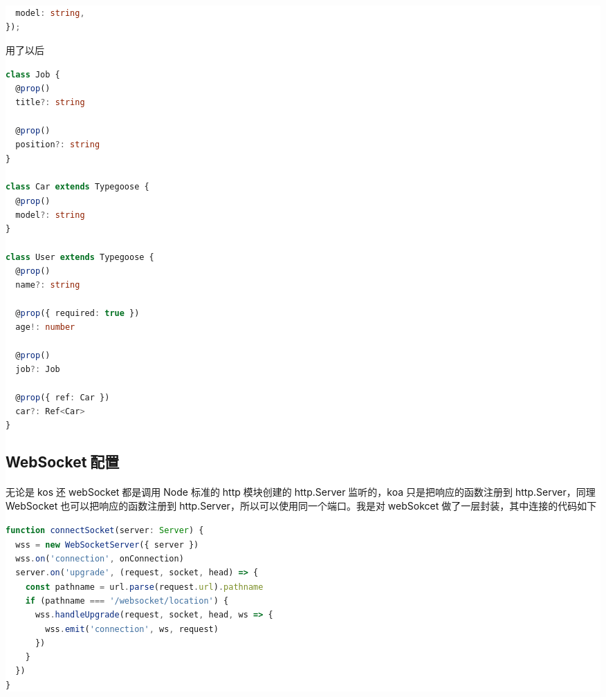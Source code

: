 ```typescript
  model: string,
});
```

用了以后

```typescript
class Job {
  @prop()
  title?: string

  @prop()
  position?: string
}

class Car extends Typegoose {
  @prop()
  model?: string
}

class User extends Typegoose {
  @prop()
  name?: string

  @prop({ required: true })
  age!: number

  @prop()
  job?: Job

  @prop({ ref: Car })
  car?: Ref<Car>
}
```

## WebSocket 配置

无论是 kos 还 webSocket 都是调用 Node 标准的 http 模块创建的 http.Server 监听的，koa 只是把响应的函数注册到 http.Server，同理 WebSocket 也可以把响应的函数注册到 http.Server，所以可以使用同一个端口。我是对 webSokcet 做了一层封装，其中连接的代码如下

```typescript
function connectSocket(server: Server) {
  wss = new WebSocketServer({ server })
  wss.on('connection', onConnection)
  server.on('upgrade', (request, socket, head) => {
    const pathname = url.parse(request.url).pathname
    if (pathname === '/websocket/location') {
      wss.handleUpgrade(request, socket, head, ws => {
        wss.emit('connection', ws, request)
      })
    }
  })
}
```
